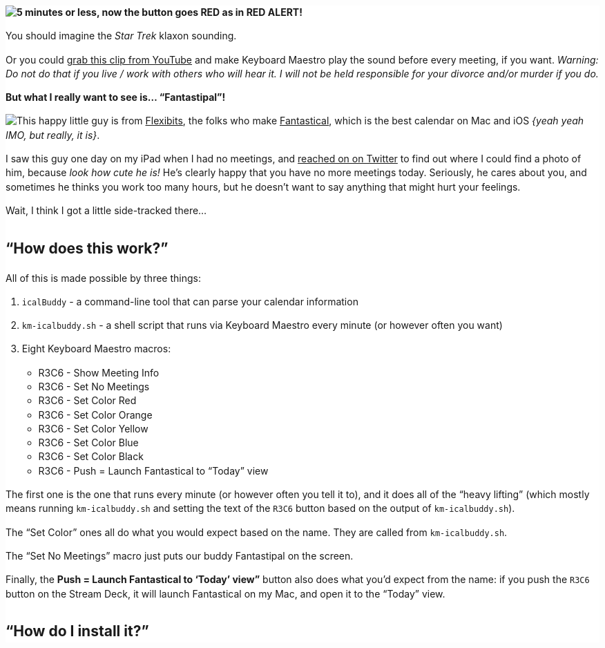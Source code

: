 <img src='img/StreamDeck-05-minute-red.png' align='left'> **5 minutes or less, now the button goes RED as in RED ALERT!**

You should imagine the _Star Trek_ klaxon sounding.

Or you could [grab this clip from YouTube](https://www.youtube.com/watch?v=Hi1GVeIzo4Q) and make Keyboard Maestro play the sound before every meeting, if you want. _Warning: Do not do that if you live / work with others who will hear it. I will not be held responsible for your divorce and/or murder if you do._

**But what I really want to see is… “Fantastipal”!**

<img src='img/Fantastipal-small.png' align='left'> This happy little guy is from [Flexibits](https://flexibits.com), the folks who make [Fantastical](https://flexibits.com/fantastical), which is the best calendar on Mac and iOS _{yeah yeah IMO, but really, it is}_.

I saw this guy one day on my iPad when I had no meetings, and [reached on on Twitter](https://twitter.com/flexibits/status/1246146833837101056) to find out where I could find a photo of him, because _look how cute he is!_ He’s clearly happy that you have no more meetings today. Seriously, he cares about you, and sometimes he thinks you work too many hours, but he doesn’t want to say anything that might hurt your feelings.

Wait, I think I got a little side-tracked there…

## “How does this work?”

All of this is made possible by three things:

1. `icalBuddy` - a command-line tool that can parse your calendar information

2. `km-icalbuddy.sh` - a shell script that runs via Keyboard Maestro every minute (or however often you want)

3. Eight Keyboard Maestro macros:

	* R3C6 - Show Meeting Info
	* R3C6 - Set No Meetings
	* R3C6 - Set Color Red
	* R3C6 - Set Color Orange
	* R3C6 - Set Color Yellow
	* R3C6 - Set Color Blue
	* R3C6 - Set Color Black
	* R3C6 - Push = Launch Fantastical to “Today” view

The first one is the one that runs every minute (or however often you tell it to), and it does all of the “heavy lifting” (which mostly means running `km-icalbuddy.sh` and setting the text of the `R3C6` button based on the output of `km-icalbuddy.sh`).

The “Set Color” ones all do what you would expect based on the name. They are called from `km-icalbuddy.sh`.

The “Set No Meetings” macro just puts our buddy Fantastipal on the screen.

Finally, the **Push = Launch Fantastical to ‘Today’ view”** button also does what you’d expect from the name: if you push the `R3C6` button on the Stream Deck, it will launch Fantastical on my Mac, and open it to the “Today” view.

## “How do I install it?”
